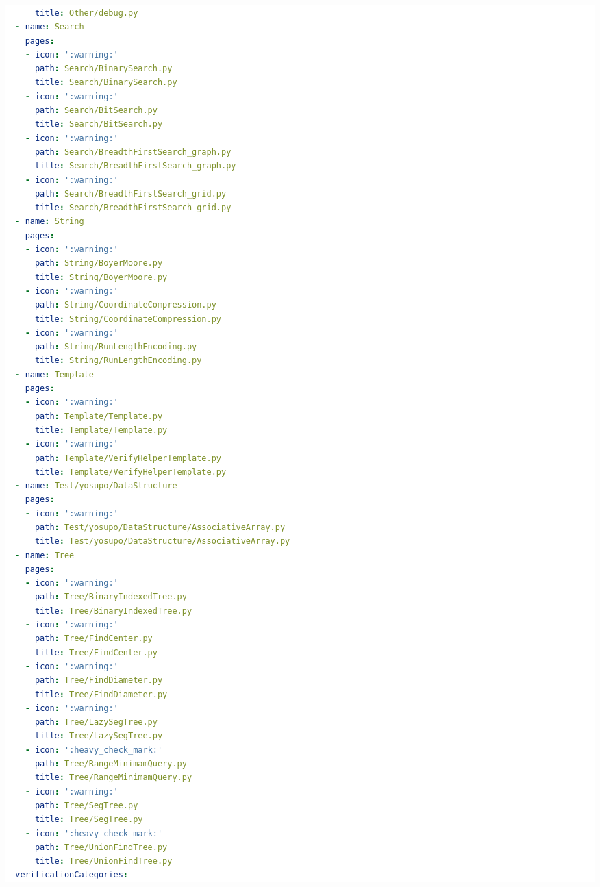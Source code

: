 ```yaml
      title: Other/debug.py
  - name: Search
    pages:
    - icon: ':warning:'
      path: Search/BinarySearch.py
      title: Search/BinarySearch.py
    - icon: ':warning:'
      path: Search/BitSearch.py
      title: Search/BitSearch.py
    - icon: ':warning:'
      path: Search/BreadthFirstSearch_graph.py
      title: Search/BreadthFirstSearch_graph.py
    - icon: ':warning:'
      path: Search/BreadthFirstSearch_grid.py
      title: Search/BreadthFirstSearch_grid.py
  - name: String
    pages:
    - icon: ':warning:'
      path: String/BoyerMoore.py
      title: String/BoyerMoore.py
    - icon: ':warning:'
      path: String/CoordinateCompression.py
      title: String/CoordinateCompression.py
    - icon: ':warning:'
      path: String/RunLengthEncoding.py
      title: String/RunLengthEncoding.py
  - name: Template
    pages:
    - icon: ':warning:'
      path: Template/Template.py
      title: Template/Template.py
    - icon: ':warning:'
      path: Template/VerifyHelperTemplate.py
      title: Template/VerifyHelperTemplate.py
  - name: Test/yosupo/DataStructure
    pages:
    - icon: ':warning:'
      path: Test/yosupo/DataStructure/AssociativeArray.py
      title: Test/yosupo/DataStructure/AssociativeArray.py
  - name: Tree
    pages:
    - icon: ':warning:'
      path: Tree/BinaryIndexedTree.py
      title: Tree/BinaryIndexedTree.py
    - icon: ':warning:'
      path: Tree/FindCenter.py
      title: Tree/FindCenter.py
    - icon: ':warning:'
      path: Tree/FindDiameter.py
      title: Tree/FindDiameter.py
    - icon: ':warning:'
      path: Tree/LazySegTree.py
      title: Tree/LazySegTree.py
    - icon: ':heavy_check_mark:'
      path: Tree/RangeMinimamQuery.py
      title: Tree/RangeMinimamQuery.py
    - icon: ':warning:'
      path: Tree/SegTree.py
      title: Tree/SegTree.py
    - icon: ':heavy_check_mark:'
      path: Tree/UnionFindTree.py
      title: Tree/UnionFindTree.py
  verificationCategories:
```